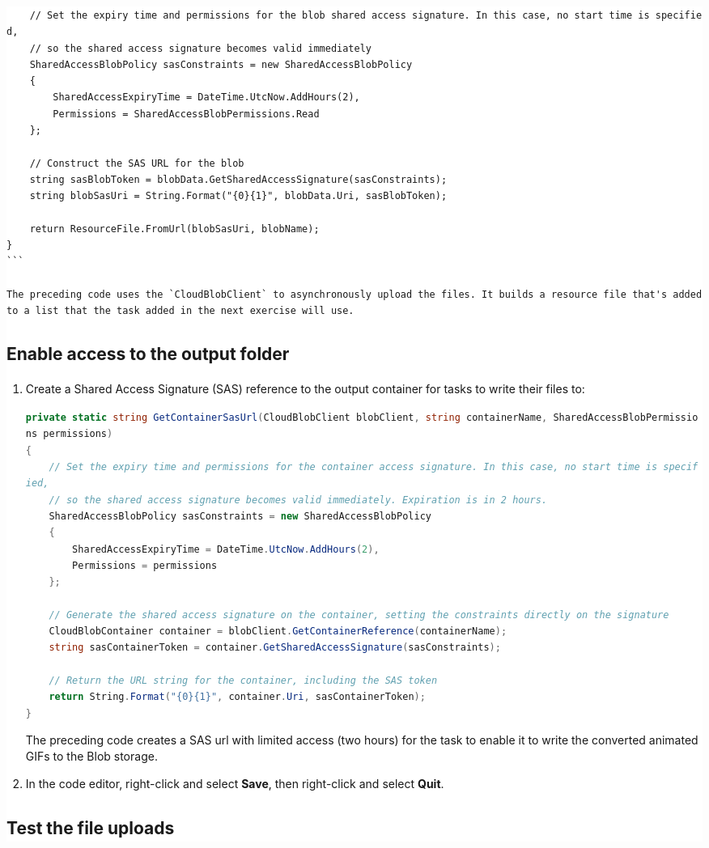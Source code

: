         // Set the expiry time and permissions for the blob shared access signature. In this case, no start time is specified,
        // so the shared access signature becomes valid immediately
        SharedAccessBlobPolicy sasConstraints = new SharedAccessBlobPolicy
        {
            SharedAccessExpiryTime = DateTime.UtcNow.AddHours(2),
            Permissions = SharedAccessBlobPermissions.Read
        };

        // Construct the SAS URL for the blob
        string sasBlobToken = blobData.GetSharedAccessSignature(sasConstraints);
        string blobSasUri = String.Format("{0}{1}", blobData.Uri, sasBlobToken);

        return ResourceFile.FromUrl(blobSasUri, blobName);
    }
    ```

    The preceding code uses the `CloudBlobClient` to asynchronously upload the files. It builds a resource file that's added to a list that the task added in the next exercise will use.

## Enable access to the output folder

1. Create a Shared Access Signature (SAS) reference to the output container for tasks to write their files to:

    ```csharp
    private static string GetContainerSasUrl(CloudBlobClient blobClient, string containerName, SharedAccessBlobPermissions permissions)
    {
        // Set the expiry time and permissions for the container access signature. In this case, no start time is specified,
        // so the shared access signature becomes valid immediately. Expiration is in 2 hours.
        SharedAccessBlobPolicy sasConstraints = new SharedAccessBlobPolicy
        {
            SharedAccessExpiryTime = DateTime.UtcNow.AddHours(2),
            Permissions = permissions
        };

        // Generate the shared access signature on the container, setting the constraints directly on the signature
        CloudBlobContainer container = blobClient.GetContainerReference(containerName);
        string sasContainerToken = container.GetSharedAccessSignature(sasConstraints);

        // Return the URL string for the container, including the SAS token
        return String.Format("{0}{1}", container.Uri, sasContainerToken);
    }
    ```

    The preceding code creates a SAS url with limited access (two hours) for the task to enable it to write the converted animated GIFs to the Blob storage.

1. In the code editor, right-click and select **Save**, then right-click and select **Quit**.

## Test the file uploads

